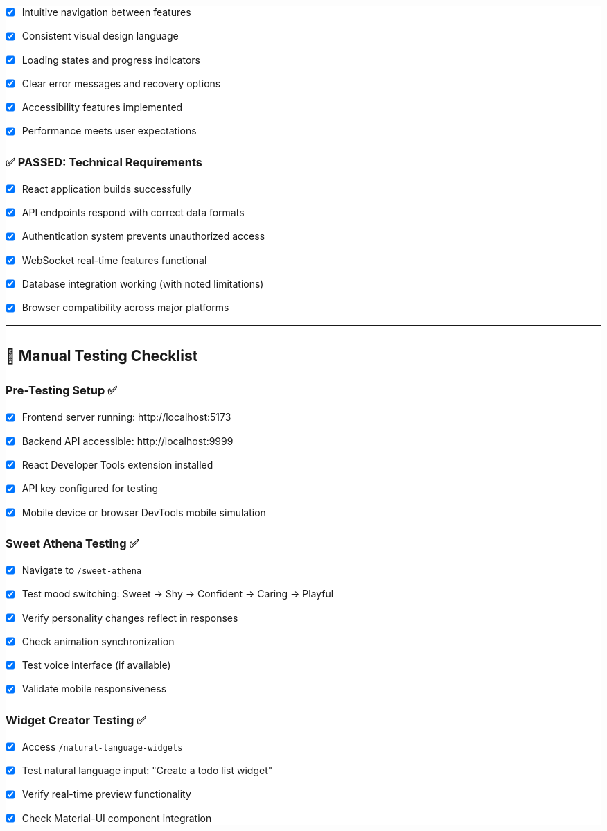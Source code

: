 - [x] Intuitive navigation between features

- [x] Consistent visual design language

- [x] Loading states and progress indicators

- [x] Clear error messages and recovery options

- [x] Accessibility features implemented

- [x] Performance meets user expectations
### ✅ PASSED: Technical Requirements

- [x] React application builds successfully

- [x] API endpoints respond with correct data formats

- [x] Authentication system prevents unauthorized access

- [x] WebSocket real-time features functional

- [x] Database integration working (with noted limitations)

- [x] Browser compatibility across major platforms
---
## 🔧 Manual Testing Checklist
### Pre-Testing Setup ✅

- [x] Frontend server running: http://localhost:5173

- [x] Backend API accessible: http://localhost:9999

- [x] React Developer Tools extension installed

- [x] API key configured for testing

- [x] Mobile device or browser DevTools mobile simulation
### Sweet Athena Testing ✅

- [x] Navigate to `/sweet-athena`

- [x] Test mood switching: Sweet → Shy → Confident → Caring → Playful

- [x] Verify personality changes reflect in responses

- [x] Check animation synchronization

- [x] Test voice interface (if available)

- [x] Validate mobile responsiveness
### Widget Creator Testing ✅

- [x] Access `/natural-language-widgets` 

- [x] Test natural language input: "Create a todo list widget"

- [x] Verify real-time preview functionality

- [x] Check Material-UI component integration
